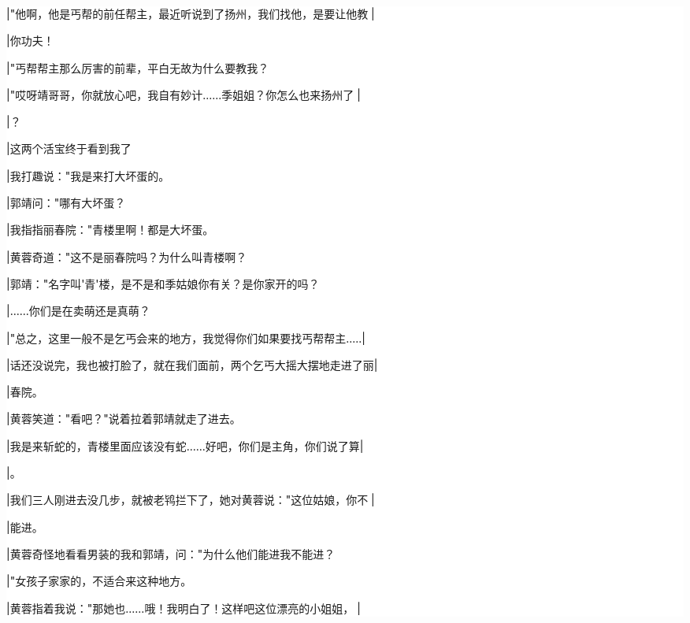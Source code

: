 |"他啊，他是丐帮的前任帮主，最近听说到了扬州，我们找他，是要让他教 |

|你功夫！

|"丐帮帮主那么厉害的前辈，平白无故为什么要教我？

|"哎呀靖哥哥，你就放心吧，我自有妙计......季姐姐？你怎么也来扬州了 |

|？

|这两个活宝终于看到我了

|我打趣说："我是来打大坏蛋的。

|郭靖问："哪有大坏蛋？

|我指指丽春院："青楼里啊！都是大坏蛋。

|黄蓉奇道："这不是丽春院吗？为什么叫青楼啊？

|郭靖："名字叫'青'楼，是不是和季姑娘你有关？是你家开的吗？

|......你们是在卖萌还是真萌？

|"总之，这里一般不是乞丐会来的地方，我觉得你们如果要找丐帮帮主.....|

|话还没说完，我也被打脸了，就在我们面前，两个乞丐大摇大摆地走进了丽|

|春院。

|黄蓉笑道："看吧？"说着拉着郭靖就走了进去。

|我是来斩蛇的，青楼里面应该没有蛇......好吧，你们是主角，你们说了算|

|。

|我们三人刚进去没几步，就被老鸨拦下了，她对黄蓉说："这位姑娘，你不 |

|能进。

|黄蓉奇怪地看看男装的我和郭靖，问："为什么他们能进我不能进？

|"女孩子家家的，不适合来这种地方。

|黄蓉指着我说："那她也......哦！我明白了！这样吧这位漂亮的小姐姐， |
